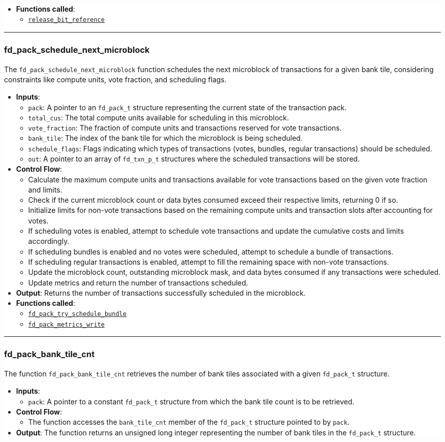 - **Functions called**:
    - [`release_bit_reference`](#release_bit_reference)


---
### fd\_pack\_schedule\_next\_microblock
The `fd_pack_schedule_next_microblock` function schedules the next microblock of transactions for a given bank tile, considering constraints like compute units, vote fraction, and scheduling flags.
- **Inputs**:
    - `pack`: A pointer to an `fd_pack_t` structure representing the current state of the transaction pack.
    - `total_cus`: The total compute units available for scheduling in this microblock.
    - `vote_fraction`: The fraction of compute units and transactions reserved for vote transactions.
    - `bank_tile`: The index of the bank tile for which the microblock is being scheduled.
    - `schedule_flags`: Flags indicating which types of transactions (votes, bundles, regular transactions) should be scheduled.
    - `out`: A pointer to an array of `fd_txn_p_t` structures where the scheduled transactions will be stored.
- **Control Flow**:
    - Calculate the maximum compute units and transactions available for vote transactions based on the given vote fraction and limits.
    - Check if the current microblock count or data bytes consumed exceed their respective limits, returning 0 if so.
    - Initialize limits for non-vote transactions based on the remaining compute units and transaction slots after accounting for votes.
    - If scheduling votes is enabled, attempt to schedule vote transactions and update the cumulative costs and limits accordingly.
    - If scheduling bundles is enabled and no votes were scheduled, attempt to schedule a bundle of transactions.
    - If scheduling regular transactions is enabled, attempt to fill the remaining space with non-vote transactions.
    - Update the microblock count, outstanding microblock mask, and data bytes consumed if any transactions were scheduled.
    - Update metrics and return the number of transactions scheduled.
- **Output**: Returns the number of transactions successfully scheduled in the microblock.
- **Functions called**:
    - [`fd_pack_try_schedule_bundle`](#fd_pack_try_schedule_bundle)
    - [`fd_pack_metrics_write`](#fd_pack_metrics_write)


---
### fd\_pack\_bank\_tile\_cnt
The function `fd_pack_bank_tile_cnt` retrieves the number of bank tiles associated with a given `fd_pack_t` structure.
- **Inputs**:
    - `pack`: A pointer to a constant `fd_pack_t` structure from which the bank tile count is to be retrieved.
- **Control Flow**:
    - The function accesses the `bank_tile_cnt` member of the `fd_pack_t` structure pointed to by `pack`.
- **Output**: The function returns an unsigned long integer representing the number of bank tiles in the `fd_pack_t` structure.
